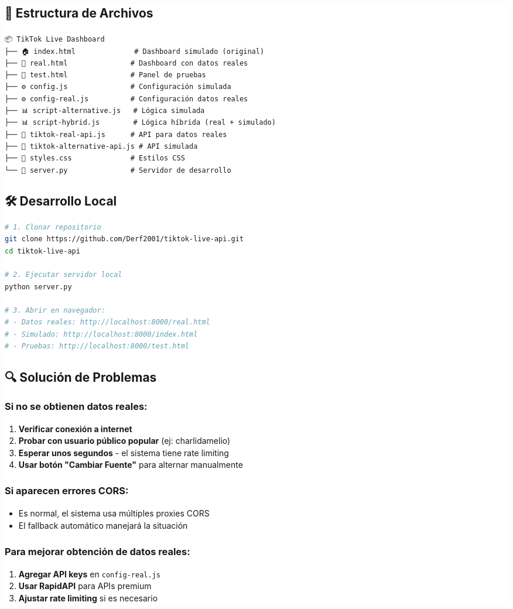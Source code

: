 ## 📁 Estructura de Archivos

```
📦 TikTok Live Dashboard
├── 🏠 index.html              # Dashboard simulado (original)
├── 🔴 real.html               # Dashboard con datos reales
├── 🧪 test.html               # Panel de pruebas
├── ⚙️ config.js               # Configuración simulada
├── ⚙️ config-real.js          # Configuración datos reales
├── 📊 script-alternative.js   # Lógica simulada
├── 📊 script-hybrid.js        # Lógica híbrida (real + simulado)
├── 🔗 tiktok-real-api.js      # API para datos reales
├── 🔗 tiktok-alternative-api.js # API simulada
├── 🎨 styles.css              # Estilos CSS
└── 🐍 server.py               # Servidor de desarrollo
```

## 🛠️ Desarrollo Local

```bash
# 1. Clonar repositorio
git clone https://github.com/Derf2001/tiktok-live-api.git
cd tiktok-live-api

# 2. Ejecutar servidor local
python server.py

# 3. Abrir en navegador:
# - Datos reales: http://localhost:8000/real.html
# - Simulado: http://localhost:8000/index.html  
# - Pruebas: http://localhost:8000/test.html
```

## 🔍 Solución de Problemas

### **Si no se obtienen datos reales:**
1. **Verificar conexión a internet**
2. **Probar con usuario público popular** (ej: charlidamelio)
3. **Esperar unos segundos** - el sistema tiene rate limiting
4. **Usar botón "Cambiar Fuente"** para alternar manualmente

### **Si aparecen errores CORS:**
- Es normal, el sistema usa múltiples proxies CORS
- El fallback automático manejará la situación

### **Para mejorar obtención de datos reales:**
1. **Agregar API keys** en `config-real.js`
2. **Usar RapidAPI** para APIs premium
3. **Ajustar rate limiting** si es necesario
